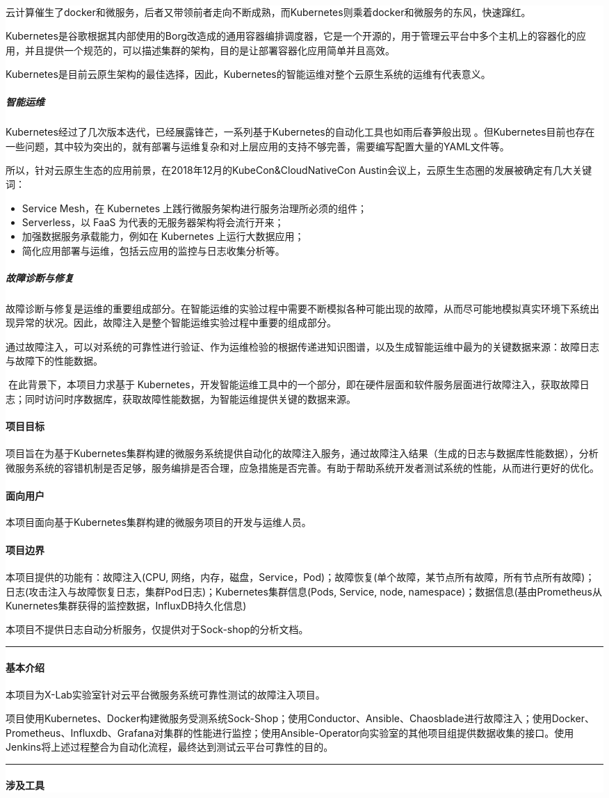 ​		云计算催生了docker和微服务，后者又带领前者走向不断成熟，而Kubernetes则乘着docker和微服务的东风，快速蹿红。

​		Kubernetes是谷歌根据其内部使用的Borg改造成的通用容器编排调度器，它是一个开源的，用于管理云平台中多个主机上的容器化的应用，并且提供一个规范的，可以描述集群的架构，目的是让部署容器化应用简单并且高效。

​		Kubernetes是目前云原生架构的最佳选择，因此，Kubernetes的智能运维对整个云原生系统的运维有代表意义。

##### 智能运维

​		Kubernetes经过了几次版本迭代，已经展露锋芒，一系列基于Kubernetes的自动化工具也如雨后春笋般出现 。但Kubernetes目前也存在一些问题，其中较为突出的，就有部署与运维复杂和对上层应用的支持不够完善，需要编写配置大量的YAML文件等。

​		所以，针对云原生生态的应用前景，在2018年12月的KubeCon&CloudNativeCon Austin会议上，云原生生态圈的发展被确定有几大关键词：

- Service Mesh，在 Kubernetes 上践行微服务架构进行服务治理所必须的组件；
- Serverless，以 FaaS 为代表的无服务器架构将会流行开来；
- 加强数据服务承载能力，例如在 Kubernetes 上运行大数据应用；
- 简化应用部署与运维，包括云应用的监控与日志收集分析等。

##### 故障诊断与修复

​		故障诊断与修复是运维的重要组成部分。在智能运维的实验过程中需要不断模拟各种可能出现的故障，从而尽可能地模拟真实环境下系统出现异常的状况。因此，故障注入是整个智能运维实验过程中重要的组成部分。

​		通过故障注入，可以对系统的可靠性进行验证、作为运维检验的根据传递进知识图谱，以及生成智能运维中最为的关键数据来源：故障日志与故障下的性能数据。

​		在此背景下，本项目力求基于 Kubernetes，开发智能运维工具中的一个部分，即在硬件层面和软件服务层面进行故障注入，获取故障日志；同时访问时序数据库，获取故障性能数据，为智能运维提供关键的数据来源。

#### 项目目标

​		项目旨在为基于Kubernetes集群构建的微服务系统提供自动化的故障注入服务，通过故障注入结果（生成的日志与数据库性能数据），分析微服务系统的容错机制是否足够，服务编排是否合理，应急措施是否完善。有助于帮助系统开发者测试系统的性能，从而进行更好的优化。

#### 面向用户

本项目面向基于Kubernetes集群构建的微服务项目的开发与运维人员。

#### 项目边界

本项目提供的功能有：故障注入(CPU, 网络，内存，磁盘，Service，Pod)；故障恢复(单个故障，某节点所有故障，所有节点所有故障)；日志(攻击注入与故障恢复日志，集群Pod日志)；Kubernetes集群信息(Pods, Service, node, namespace)；数据信息(基由Prometheus从Kunernetes集群获得的监控数据，InfluxDB持久化信息)

本项目不提供日志自动分析服务，仅提供对于Sock-shop的分析文档。

---



#### 基本介绍

​		本项目为X-Lab实验室针对云平台微服务系统可靠性测试的故障注入项目。

​		项目使用Kubernetes、Docker构建微服务受测系统Sock-Shop；使用Conductor、Ansible、Chaosblade进行故障注入；使用Docker、Prometheus、Influxdb、Grafana对集群的性能进行监控；使用Ansible-Operator向实验室的其他项目组提供数据收集的接口。使用Jenkins将上述过程整合为自动化流程，最终达到测试云平台可靠性的目的。

---



#### 涉及工具
